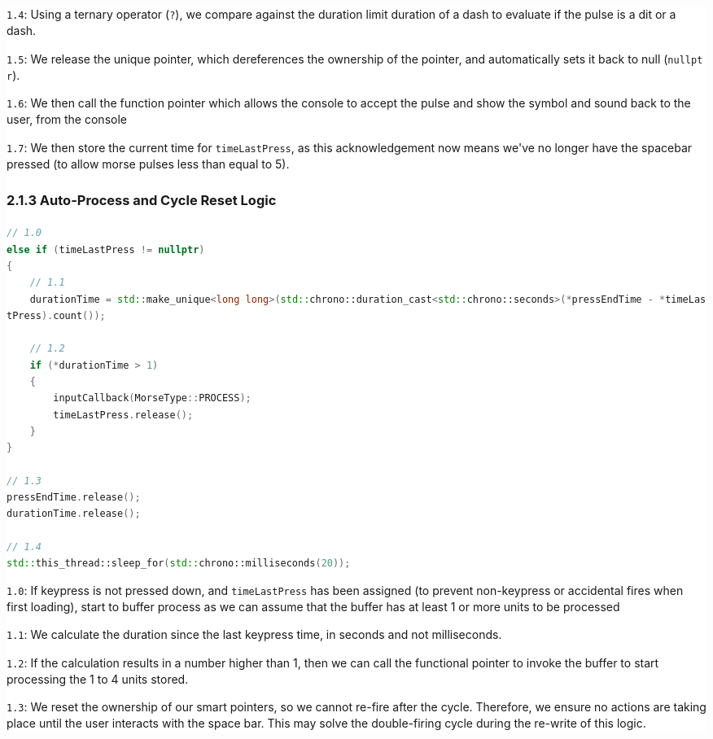 `1.4`:
Using a ternary operator (`?`), we compare against the duration limit duration of a dash to evaluate if the pulse is a dit or a dash.

`1.5`:
We release the unique pointer, which dereferences the ownership of the pointer, and automatically sets it back to null (`nullptr`).

`1.6`:
We then call the function pointer which allows the console to accept the pulse and show the symbol and sound back to the user, from the console

`1.7`:
We then store the current time for `timeLastPress`, as this acknowledgement now means we've no longer have the spacebar pressed (to allow morse pulses less than equal to 5).

### 2.1.3 Auto-Process and Cycle Reset Logic
```c++
// 1.0
else if (timeLastPress != nullptr)
{
    // 1.1
    durationTime = std::make_unique<long long>(std::chrono::duration_cast<std::chrono::seconds>(*pressEndTime - *timeLastPress).count());

	// 1.2
    if (*durationTime > 1)
    {
        inputCallback(MorseType::PROCESS);
        timeLastPress.release();
    }
}

// 1.3
pressEndTime.release();
durationTime.release();

// 1.4
std::this_thread::sleep_for(std::chrono::milliseconds(20));
```
`1.0`:
If keypress is not pressed down, and `timeLastPress` has been assigned (to prevent non-keypress or accidental fires when first loading), start to buffer process as we can assume that the buffer has at least 1 or more units to be processed

`1.1`:
We calculate the duration since the last keypress time, in seconds and not milliseconds.

`1.2`:
If the calculation results in a number higher than 1, then we can call the functional pointer to invoke the buffer to start processing the 1 to 4 units stored.

`1.3`:
We reset the ownership of our smart pointers, so we cannot re-fire after the cycle. Therefore, we ensure no actions are taking place until the user interacts with the space bar. This may solve the double-firing cycle during the re-write of this logic.
